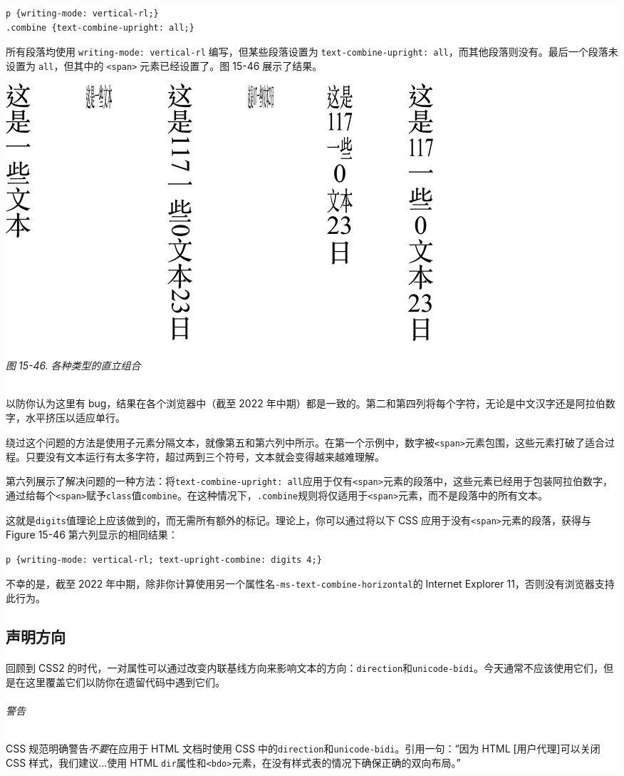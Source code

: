 ```
p {writing-mode: vertical-rl;}
.combine {text-combine-upright: all;}
```

所有段落均使用 `writing-mode: vertical-rl` 编写，但某些段落设置为 `text-combine-upright: all`，而其他段落则没有。最后一个段落未设置为 `all`，但其中的 `<span>` 元素已经设置了。图 15-46 展示了结果。

![css5 1546](img/css5_1546.png)

###### 图 15-46\. 各种类型的直立组合

以防你认为这里有 bug，结果在各个浏览器中（截至 2022 年中期）都是一致的。第二和第四列将每个字符，无论是中文汉字还是阿拉伯数字，水平挤压以适应单行。

绕过这个问题的方法是使用子元素分隔文本，就像第五和第六列中所示。在第一个示例中，数字被`<span>`元素包围，这些元素打破了适合过程。只要没有文本运行有太多字符，超过两到三个符号，文本就会变得越来越难理解。

第六列展示了解决问题的一种方法：将`text-combine-upright: all`应用于仅有`<span>`元素的段落中，这些元素已经用于包装阿拉伯数字，通过给每个`<span>`赋予`class`值`combine`。在这种情况下，`.combine`规则将仅适用于`<span>`元素，而不是段落中的所有文本。

这就是`digits`值理论上应该做到的，而无需所有额外的标记。理论上，你可以通过将以下 CSS 应用于没有`<span>`元素的段落，获得与 Figure 15-46 第六列显示的相同结果：

```
p {writing-mode: vertical-rl; text-upright-combine: digits 4;}
```

不幸的是，截至 2022 年中期，除非你计算使用另一个属性名`-ms-text-combine-horizontal`的 Internet Explorer 11，否则没有浏览器支持此行为。

## 声明方向

回顾到 CSS2 的时代，一对属性可以通过改变内联基线方向来影响文本的方向：`direction`和`unicode-bidi`。今天通常不应该使用它们，但是在这里覆盖它们以防你在遗留代码中遇到它们。

###### 警告

CSS 规范明确警告*不要*在应用于 HTML 文档时使用 CSS 中的`direction`和`unicode-bidi`。引用一句：“因为 HTML [用户代理]可以关闭 CSS 样式，我们建议…使用 HTML `dir`属性和`<bdo>`元素，在没有样式表的情况下确保正确的双向布局。”
